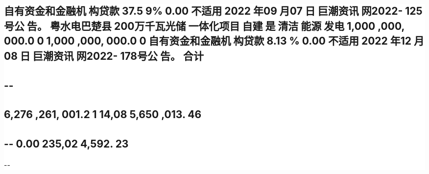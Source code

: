 自有资金和金融机
构贷款
37.5
9%
0.00
不适用
2022
年09
月07
日
巨潮资讯
网2022-
125号公
告。
粤水电巴楚县
200万千瓦光储
一体化项目
自建
是
清洁
能源
发电
1,000
,000,
000.0
0
1,000
,000,
000.0
0
自有资金和金融机
构贷款
8.13
%
0.00
不适用
2022
年12
月08
日
巨潮资讯
网2022-
178号公
告。
合计
--
--
--
6,276
,261,
001.2
1
14,08
5,650
,013.
46
--
--
0.00
235,02
4,592.
23
--
--
